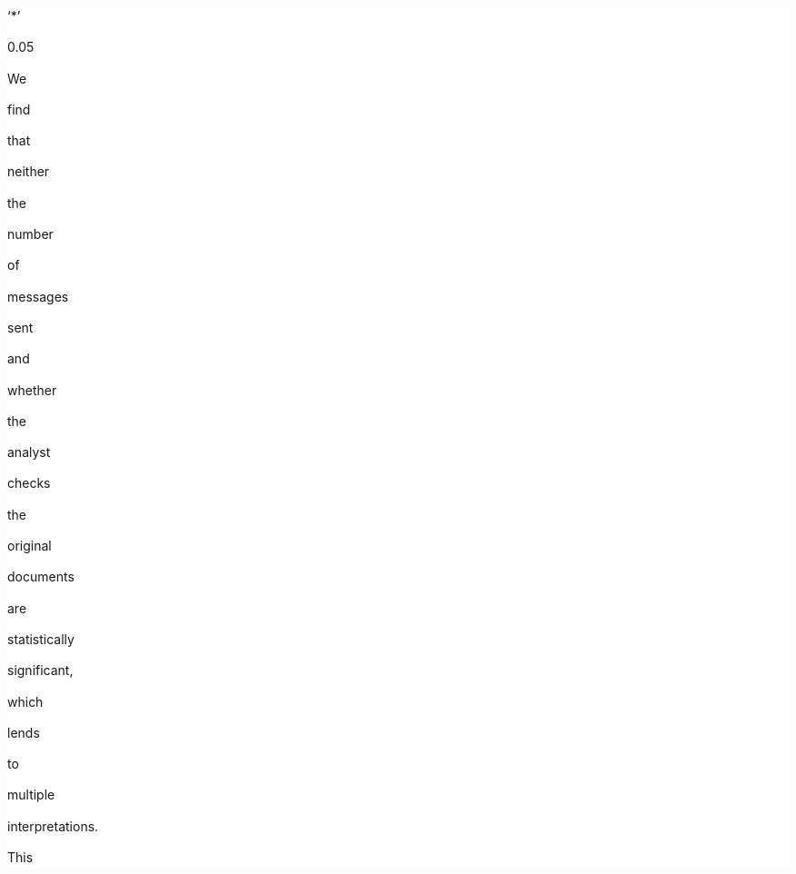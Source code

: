 ‘*’
 
0.05
 
 

 
 
 
 
 
 
 
 
 
 
 
 
We
 
find
 
that
 
neither
 
the
 
number
 
of
 
messages
 
sent
 
and
 
whether
 
the
 
analyst
 
checks
 
the
 
original
 
documents
 
are
 
statistically
 
significant,
 
which
 
lends
 
to
 
multiple
 
interpretations.
 
This
 